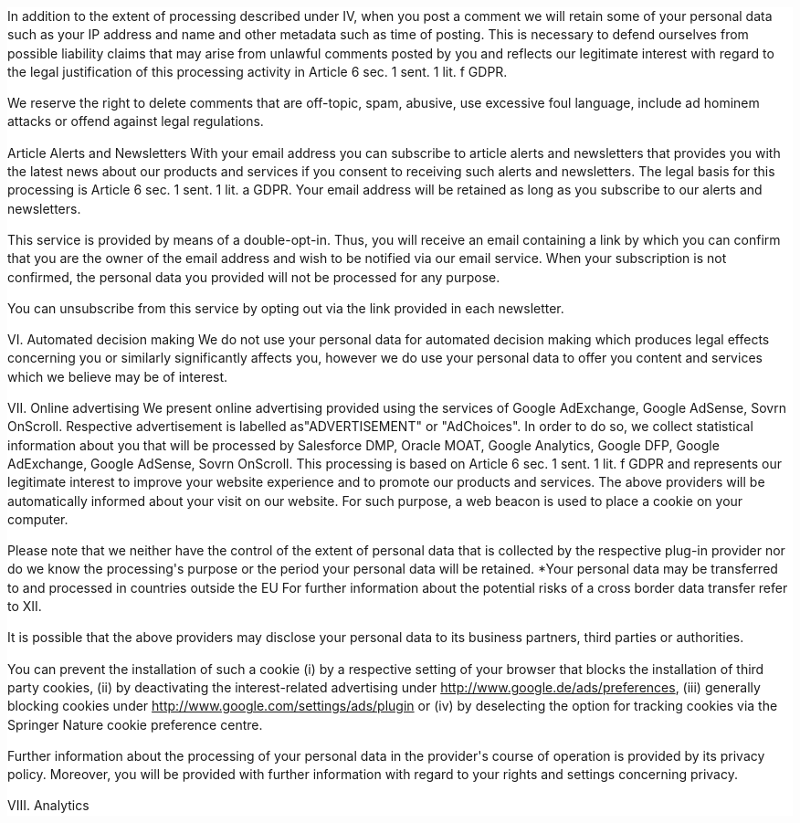 In addition to the extent of processing described under IV, when you post a comment we will retain some of your personal data such as your IP address and name and other metadata such as time of posting. This is necessary to defend ourselves from possible liability claims that may arise from unlawful comments posted by you and reflects our legitimate interest with regard to the legal justification of this processing activity in Article 6 sec. 1 sent. 1 lit. f GDPR.

We reserve the right to delete comments that are off-topic, spam, abusive, use excessive foul language, include ad hominem attacks or offend against legal regulations.

Article Alerts and Newsletters
With your email address you can subscribe to article alerts and newsletters that provides you with the latest news about our products and services if you consent to receiving such alerts and newsletters. The legal basis for this processing is Article 6 sec. 1 sent. 1 lit. a GDPR. Your email address will be retained as long as you subscribe to our alerts and newsletters.

This service is provided by means of a double-opt-in. Thus, you will receive an email containing a link by which you can confirm that you are the owner of the email address and wish to be notified via our email service. When your subscription is not confirmed, the personal data you provided will not be processed for any purpose.

You can unsubscribe from this service by opting out via the link provided in each newsletter.

VI. Automated decision making
We do not use your personal data for automated decision making which produces legal effects concerning you or similarly significantly affects you, however we do use your personal data to offer you content and services which we believe may be of interest.

VII. Online advertising
We present online advertising provided using the services of Google AdExchange, Google AdSense, Sovrn OnScroll. Respective advertisement is labelled as"ADVERTISEMENT" or "AdChoices". In order to do so, we collect statistical information about you that will be processed by Salesforce DMP, Oracle MOAT, Google Analytics, Google DFP, Google AdExchange, Google AdSense, Sovrn OnScroll. This processing is based on Article 6 sec. 1 sent. 1 lit. f GDPR and represents our legitimate interest to improve your website experience and to promote our products and services. The above providers will be automatically informed about your visit on our website. For such purpose, a web beacon is used to place a cookie on your computer.

Please note that we neither have the control of the extent of personal data that is collected by the respective plug-in provider nor do we know the processing's purpose or the period your personal data will be retained. *Your personal data may be transferred to and processed in countries outside the EU For further information about the potential risks of a cross border data transfer refer to XII.

It is possible that the above providers may disclose your personal data to its business partners, third parties or authorities.

You can prevent the installation of such a cookie (i) by a respective setting of your browser that blocks the installation of third party cookies, (ii) by deactivating the interest-related advertising under http://www.google.de/ads/preferences, (iii) generally blocking cookies under http://www.google.com/settings/ads/plugin or (iv) by deselecting the option for tracking cookies via the Springer Nature cookie preference centre.

Further information about the processing of your personal data in the provider's course of operation is provided by its privacy policy. Moreover, you will be provided with further information with regard to your rights and settings concerning privacy.

VIII. Analytics
